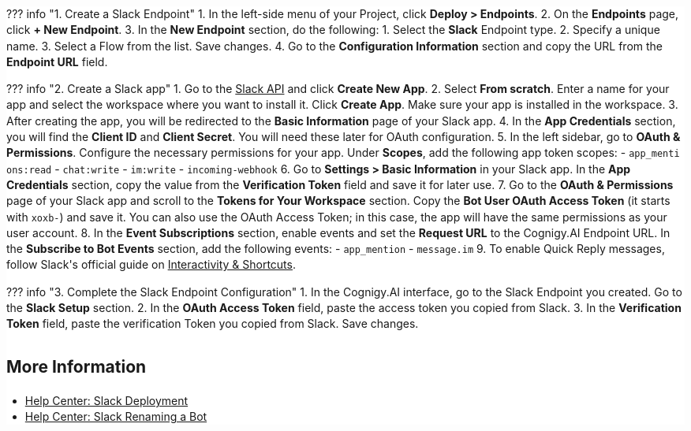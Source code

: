 ??? info "1. Create a Slack Endpoint"
    1. In the left-side menu of your Project, click **Deploy > Endpoints**.
    2. On the **Endpoints** page, click **+ New Endpoint**.
    3. In the **New Endpoint** section, do the following:
        1. Select the **Slack** Endpoint type.
        2. Specify a unique name.
        3. Select a Flow from the list. Save changes.
    4. Go to the **Configuration Information** section and copy the URL from the **Endpoint URL** field.

??? info "2. Create a Slack app"
    1. Go to the [Slack API](https://api.slack.com/apps) and click **Create New App**.
    2. Select **From scratch**. Enter a name for your app and select the workspace where you want to install it. Click **Create App**. Make sure your app is installed in the workspace.
    3. After creating the app, you will be redirected to the **Basic Information** page of your Slack app.
    4. In the **App Credentials** section, you will find the **Client ID** and **Client Secret**. You will need these later for OAuth configuration.
    5. In the left sidebar, go to **OAuth & Permissions**. Configure the necessary permissions for your app. Under **Scopes**, add the following app token scopes:
        - `app_mentions:read`
        - `chat:write`
        - `im:write`
        - `incoming-webhook`
    6. Go to **Settings > Basic Information** in your Slack app. In the **App Credentials** section, copy the value from the **Verification Token** field and save it for later use.
    7. Go to the **OAuth & Permissions** page of your Slack app and scroll to the **Tokens for Your Workspace** section. Copy the **Bot User OAuth Access Token** (it starts with `xoxb-`) and save it. You can also use the OAuth Access Token; in this case, the app will have the same permissions as your user account.
    8. In the **Event Subscriptions** section, enable events and set the **Request URL** to the Cognigy.AI Endpoint URL. In the **Subscribe to Bot Events** section, add the following events:
        - `app_mention`
        - `message.im`
    9. To enable Quick Reply messages, follow Slack's official guide on [Interactivity & Shortcuts](https://api.slack.com/interactivity/handling#setup).

??? info "3. Complete the Slack Endpoint Configuration"
    1. In the Cognigy.AI interface, go to the Slack Endpoint you created. Go to the **Slack Setup** section.
    2. In the **OAuth Access Token** field, paste the access token you copied from Slack.
    3. In the **Verification Token** field, paste the verification Token you copied from Slack. Save changes.

## More Information

- [Help Center: Slack Deployment](https://support.cognigy.com/hc/en-us/articles/360016307039-Slack-Deploy-an-Endpoint)
- [Help Center: Slack Renaming a Bot](https://support.cognigy.com/hc/en-us/articles/360016271340-Slack-Rename-your-bot)